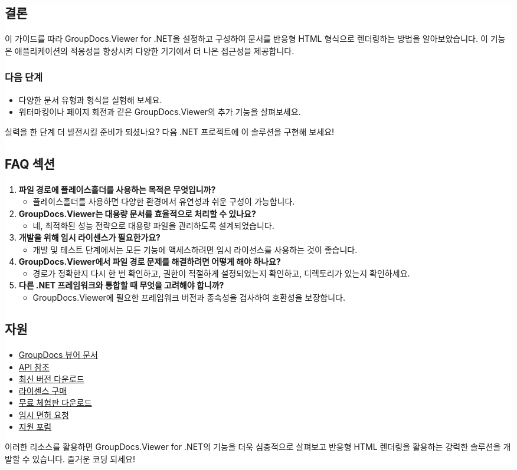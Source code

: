 ## 결론

이 가이드를 따라 GroupDocs.Viewer for .NET을 설정하고 구성하여 문서를 반응형 HTML 형식으로 렌더링하는 방법을 알아보았습니다. 이 기능은 애플리케이션의 적응성을 향상시켜 다양한 기기에서 더 나은 접근성을 제공합니다.

### 다음 단계
- 다양한 문서 유형과 형식을 실험해 보세요.
- 워터마킹이나 페이지 회전과 같은 GroupDocs.Viewer의 추가 기능을 살펴보세요.

실력을 한 단계 더 발전시킬 준비가 되셨나요? 다음 .NET 프로젝트에 이 솔루션을 구현해 보세요!

## FAQ 섹션

1. **파일 경로에 플레이스홀더를 사용하는 목적은 무엇입니까?**
   - 플레이스홀더를 사용하면 다양한 환경에서 유연성과 쉬운 구성이 가능합니다.
2. **GroupDocs.Viewer는 대용량 문서를 효율적으로 처리할 수 있나요?**
   - 네, 최적화된 성능 전략으로 대용량 파일을 관리하도록 설계되었습니다.
3. **개발을 위해 임시 라이센스가 필요한가요?**
   - 개발 및 테스트 단계에서는 모든 기능에 액세스하려면 임시 라이선스를 사용하는 것이 좋습니다.
4. **GroupDocs.Viewer에서 파일 경로 문제를 해결하려면 어떻게 해야 하나요?**
   - 경로가 정확한지 다시 한 번 확인하고, 권한이 적절하게 설정되었는지 확인하고, 디렉토리가 있는지 확인하세요.
5. **다른 .NET 프레임워크와 통합할 때 무엇을 고려해야 합니까?**
   - GroupDocs.Viewer에 필요한 프레임워크 버전과 종속성을 검사하여 호환성을 보장합니다.

## 자원
- [GroupDocs 뷰어 문서](https://docs.groupdocs.com/viewer/net/)
- [API 참조](https://reference.groupdocs.com/viewer/net/)
- [최신 버전 다운로드](https://releases.groupdocs.com/viewer/net/)
- [라이센스 구매](https://purchase.groupdocs.com/buy)
- [무료 체험판 다운로드](https://releases.groupdocs.com/viewer/net/)
- [임시 면허 요청](https://purchase.groupdocs.com/temporary-license/)
- [지원 포럼](https://forum.groupdocs.com/c/viewer/9)

이러한 리소스를 활용하면 GroupDocs.Viewer for .NET의 기능을 더욱 심층적으로 살펴보고 반응형 HTML 렌더링을 활용하는 강력한 솔루션을 개발할 수 있습니다. 즐거운 코딩 되세요!